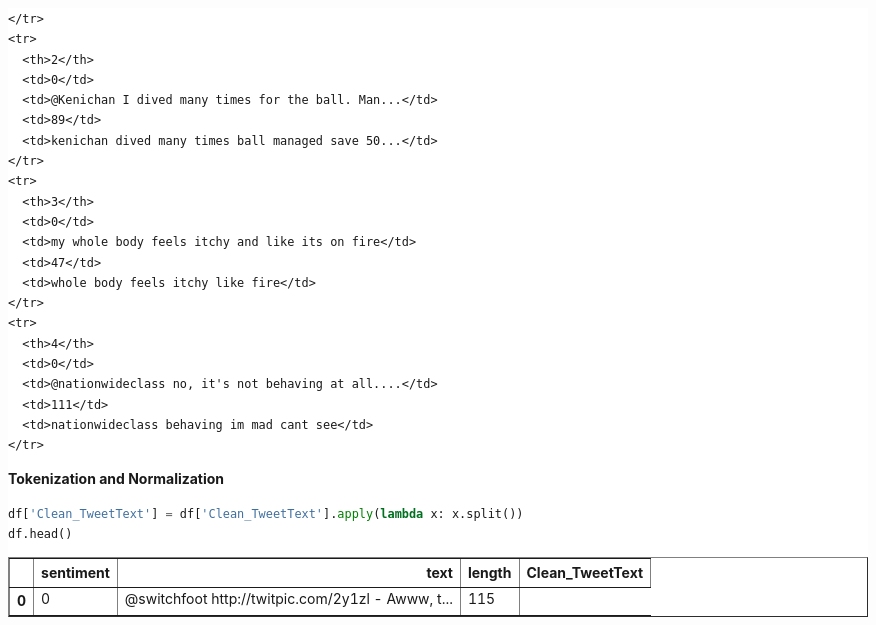     </tr>
    <tr>
      <th>2</th>
      <td>0</td>
      <td>@Kenichan I dived many times for the ball. Man...</td>
      <td>89</td>
      <td>kenichan dived many times ball managed save 50...</td>
    </tr>
    <tr>
      <th>3</th>
      <td>0</td>
      <td>my whole body feels itchy and like its on fire</td>
      <td>47</td>
      <td>whole body feels itchy like fire</td>
    </tr>
    <tr>
      <th>4</th>
      <td>0</td>
      <td>@nationwideclass no, it's not behaving at all....</td>
      <td>111</td>
      <td>nationwideclass behaving im mad cant see</td>
    </tr>
  </tbody>
</table>
</div>



**Tokenization and Normalization**


```python
df['Clean_TweetText'] = df['Clean_TweetText'].apply(lambda x: x.split())
df.head()
```




<div>
<style scoped>
    .dataframe tbody tr th:only-of-type {
        vertical-align: middle;
    }

    .dataframe tbody tr th {
        vertical-align: top;
    }

    .dataframe thead th {
        text-align: right;
    }
</style>
<table border="1" class="dataframe">
  <thead>
    <tr style="text-align: right;">
      <th></th>
      <th>sentiment</th>
      <th>text</th>
      <th>length</th>
      <th>Clean_TweetText</th>
    </tr>
  </thead>
  <tbody>
    <tr>
      <th>0</th>
      <td>0</td>
      <td>@switchfoot http://twitpic.com/2y1zl - Awww, t...</td>
      <td>115</td>